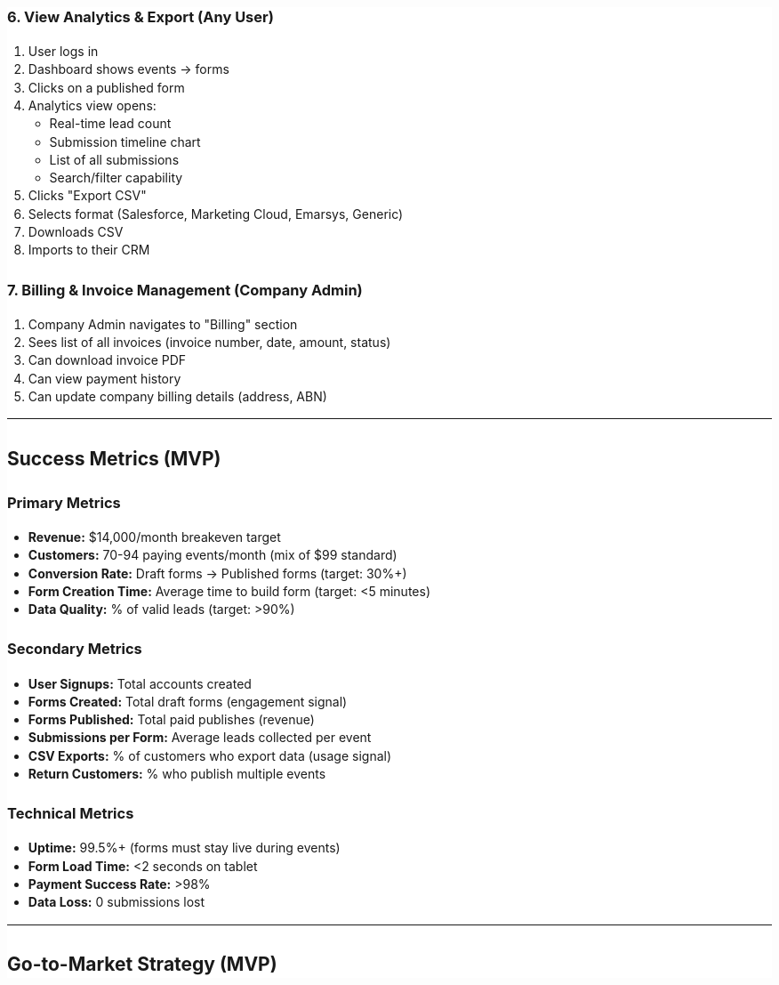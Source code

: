 ### 6. View Analytics & Export (Any User)
1. User logs in
2. Dashboard shows events → forms
3. Clicks on a published form
4. Analytics view opens:
   - Real-time lead count
   - Submission timeline chart
   - List of all submissions
   - Search/filter capability
5. Clicks "Export CSV"
6. Selects format (Salesforce, Marketing Cloud, Emarsys, Generic)
7. Downloads CSV
8. Imports to their CRM

### 7. Billing & Invoice Management (Company Admin)
1. Company Admin navigates to "Billing" section
2. Sees list of all invoices (invoice number, date, amount, status)
3. Can download invoice PDF
4. Can view payment history
5. Can update company billing details (address, ABN)

---

## Success Metrics (MVP)

### Primary Metrics
- **Revenue:** $14,000/month breakeven target
- **Customers:** 70-94 paying events/month (mix of $99 standard)
- **Conversion Rate:** Draft forms → Published forms (target: 30%+)
- **Form Creation Time:** Average time to build form (target: <5 minutes)
- **Data Quality:** % of valid leads (target: >90%)

### Secondary Metrics
- **User Signups:** Total accounts created
- **Forms Created:** Total draft forms (engagement signal)
- **Forms Published:** Total paid publishes (revenue)
- **Submissions per Form:** Average leads collected per event
- **CSV Exports:** % of customers who export data (usage signal)
- **Return Customers:** % who publish multiple events

### Technical Metrics
- **Uptime:** 99.5%+ (forms must stay live during events)
- **Form Load Time:** <2 seconds on tablet
- **Payment Success Rate:** >98%
- **Data Loss:** 0 submissions lost

---

## Go-to-Market Strategy (MVP)
